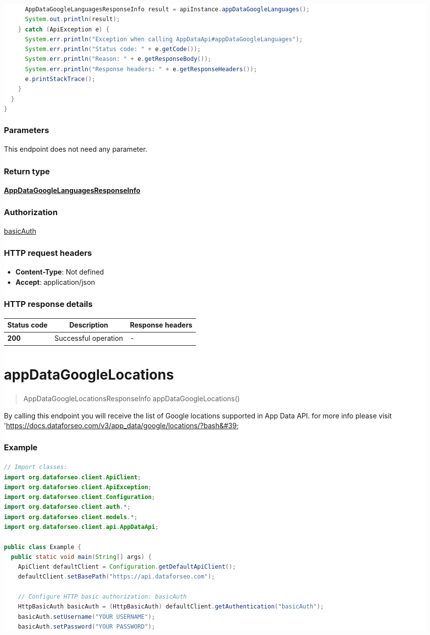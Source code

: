 ```java
      AppDataGoogleLanguagesResponseInfo result = apiInstance.appDataGoogleLanguages();
      System.out.println(result);
    } catch (ApiException e) {
      System.err.println("Exception when calling AppDataApi#appDataGoogleLanguages");
      System.err.println("Status code: " + e.getCode());
      System.err.println("Reason: " + e.getResponseBody());
      System.err.println("Response headers: " + e.getResponseHeaders());
      e.printStackTrace();
    }
  }
}
```

### Parameters
This endpoint does not need any parameter.

### Return type

[**AppDataGoogleLanguagesResponseInfo**](AppDataGoogleLanguagesResponseInfo.md)

### Authorization

[basicAuth](../README.md#basicAuth)

### HTTP request headers

 - **Content-Type**: Not defined
 - **Accept**: application/json

### HTTP response details
| Status code | Description | Response headers |
|-------------|-------------|------------------|
| **200** | Successful operation |  -  |

<a id="appDataGoogleLocations"></a>
# **appDataGoogleLocations**
> AppDataGoogleLocationsResponseInfo appDataGoogleLocations()



By calling this endpoint you will receive the list of Google locations supported in App Data API. for more info please visit &#39;https://docs.dataforseo.com/v3/app_data/google/locations/?bash&#39;

### Example
```java
// Import classes:
import org.dataforseo.client.ApiClient;
import org.dataforseo.client.ApiException;
import org.dataforseo.client.Configuration;
import org.dataforseo.client.auth.*;
import org.dataforseo.client.models.*;
import org.dataforseo.client.api.AppDataApi;

public class Example {
  public static void main(String[] args) {
    ApiClient defaultClient = Configuration.getDefaultApiClient();
    defaultClient.setBasePath("https://api.dataforseo.com");
    
    // Configure HTTP basic authorization: basicAuth
    HttpBasicAuth basicAuth = (HttpBasicAuth) defaultClient.getAuthentication("basicAuth");
    basicAuth.setUsername("YOUR USERNAME");
    basicAuth.setPassword("YOUR PASSWORD");

```